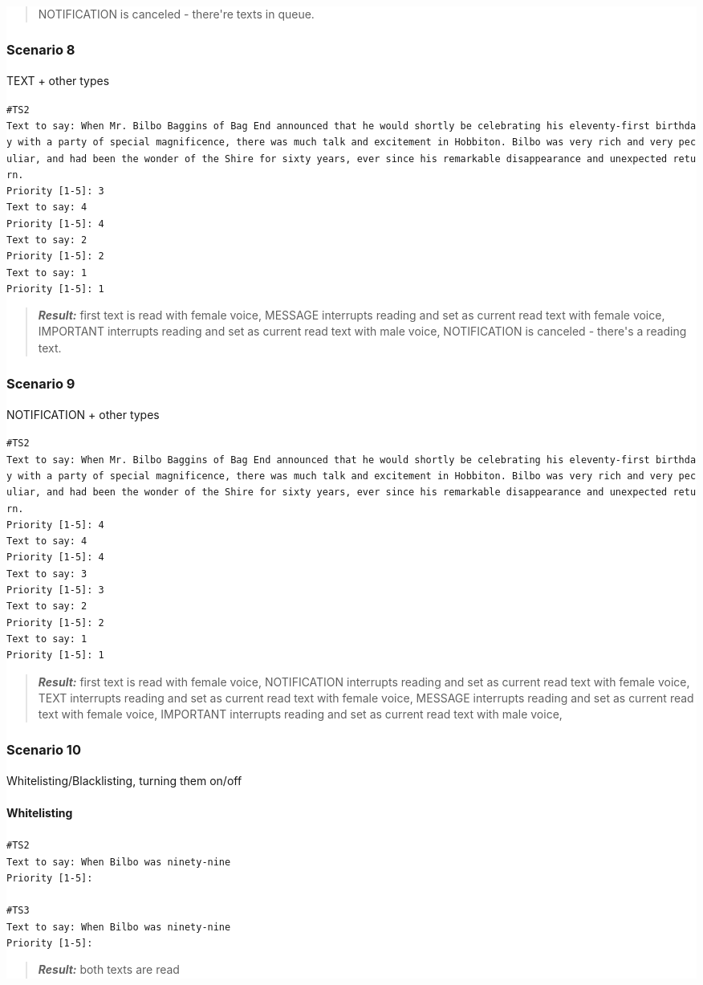 > NOTIFICATION is canceled - there're texts in queue.

### Scenario 8
TEXT + other types
```shell
#TS2
Text to say: When Mr. Bilbo Baggins of Bag End announced that he would shortly be celebrating his eleventy-first birthday with a party of special magnificence, there was much talk and excitement in Hobbiton. Bilbo was very rich and very peculiar, and had been the wonder of the Shire for sixty years, ever since his remarkable disappearance and unexpected return. 
Priority [1-5]: 3
Text to say: 4
Priority [1-5]: 4
Text to say: 2 
Priority [1-5]: 2
Text to say: 1
Priority [1-5]: 1
```
> ___Result:___ first text is read with female voice, 
> MESSAGE interrupts reading and set as current read text with female voice, 
> IMPORTANT interrupts reading and set as current read text with male voice, 
> NOTIFICATION is canceled - there's a reading text.

### Scenario 9
NOTIFICATION + other types
```shell
#TS2
Text to say: When Mr. Bilbo Baggins of Bag End announced that he would shortly be celebrating his eleventy-first birthday with a party of special magnificence, there was much talk and excitement in Hobbiton. Bilbo was very rich and very peculiar, and had been the wonder of the Shire for sixty years, ever since his remarkable disappearance and unexpected return. 
Priority [1-5]: 4
Text to say: 4
Priority [1-5]: 4
Text to say: 3
Priority [1-5]: 3
Text to say: 2 
Priority [1-5]: 2
Text to say: 1
Priority [1-5]: 1
```
> ___Result:___ first text is read with female voice, 
> NOTIFICATION interrupts reading and set as current read text with female voice, 
> TEXT interrupts reading and set as current read text with female voice, 
> MESSAGE interrupts reading and set as current read text with female voice, 
> IMPORTANT interrupts reading and set as current read text with male voice, 

### Scenario 10
Whitelisting/Blacklisting, turning them on/off

#### Whitelisting
```shell
#TS2
Text to say: When Bilbo was ninety-nine
Priority [1-5]: 

#TS3
Text to say: When Bilbo was ninety-nine
Priority [1-5]: 
```
> ___Result:___ both texts are read 
